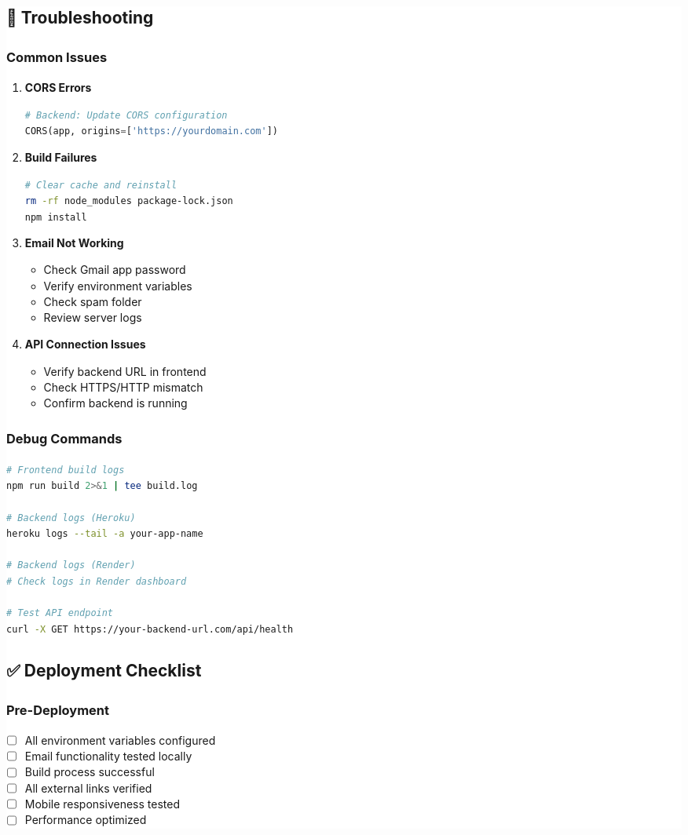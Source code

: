 ## 🐛 Troubleshooting

### Common Issues

1. **CORS Errors**
   ```python
   # Backend: Update CORS configuration
   CORS(app, origins=['https://yourdomain.com'])
   ```

2. **Build Failures**
   ```bash
   # Clear cache and reinstall
   rm -rf node_modules package-lock.json
   npm install
   ```

3. **Email Not Working**
   - Check Gmail app password
   - Verify environment variables
   - Check spam folder
   - Review server logs

4. **API Connection Issues**
   - Verify backend URL in frontend
   - Check HTTPS/HTTP mismatch
   - Confirm backend is running

### Debug Commands

```bash
# Frontend build logs
npm run build 2>&1 | tee build.log

# Backend logs (Heroku)
heroku logs --tail -a your-app-name

# Backend logs (Render)
# Check logs in Render dashboard

# Test API endpoint
curl -X GET https://your-backend-url.com/api/health
```

## ✅ Deployment Checklist

### Pre-Deployment
- [ ] All environment variables configured
- [ ] Email functionality tested locally
- [ ] Build process successful
- [ ] All external links verified
- [ ] Mobile responsiveness tested
- [ ] Performance optimized
